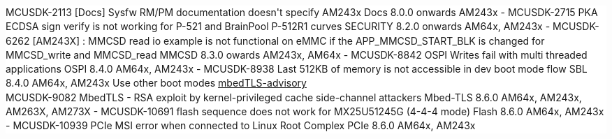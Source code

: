 <tr>
    <td> MCUSDK-2113
    <td> [Docs] Sysfw RM/PM documentation doesn't specify AM243x
    <td> Docs
    <td> 8.0.0 onwards
    <td> AM243x
    <td> -
</tr>
<tr>
    <td> MCUSDK-2715
    <td> PKA ECDSA sign verify is not working for P-521 and BrainPool P-512R1 curves
    <td> SECURITY
    <td> 8.2.0 onwards
    <td> AM64x, AM243x
    <td> -
</tr>
<tr>
    <td> MCUSDK-6262
    <td> [AM243X] : MMCSD read io example is not functional on eMMC if the APP_MMCSD_START_BLK is changed for MMCSD_write and MMCSD_read
    <td> MMCSD
    <td> 8.3.0 owards
    <td> AM243x, AM64x
    <td> -
</tr>
<tr>
    <td> MCUSDK-8842
    <td> OSPI Writes fail with multi threaded applications
    <td> OSPI
    <td> 8.4.0
    <td> AM64x, AM243x
    <td> -
</tr>
<tr>
    <td> MCUSDK-8938
    <td> Last 512KB of memory is not accessible in dev boot mode flow
    <td> SBL
    <td> 8.4.0
    <td> AM64x, AM243x
    <td> Use other boot modes
</tr>
<tr>
    <td> <a href="https://mbed-tls.readthedocs.io/en/latest/tech-updates/security-advisories/mbedtls-security-advisory-2021-07-1/">mbedTLS-advisory</a> <br> MCUSDK-9082
    <td> MbedTLS - RSA exploit by kernel-privileged cache side-channel attackers
    <td> Mbed-TLS
    <td> 8.6.0
    <td> AM64x, AM243x, AM263X, AM273X
    <td> -
</tr>
<tr>
    <td> MCUSDK-10691
    <td> flash sequence does not work for MX25U51245G (4-4-4 mode)
    <td> Flash
    <td> 8.6.0
    <td> AM64x, AM243x
    <td> -
</tr>
<tr>
    <td> MCUSDK-10939
    <td> PCIe MSI error when connected to Linux Root Complex
    <td> PCIe
    <td> 8.6.0
    <td> AM64x, AM243x